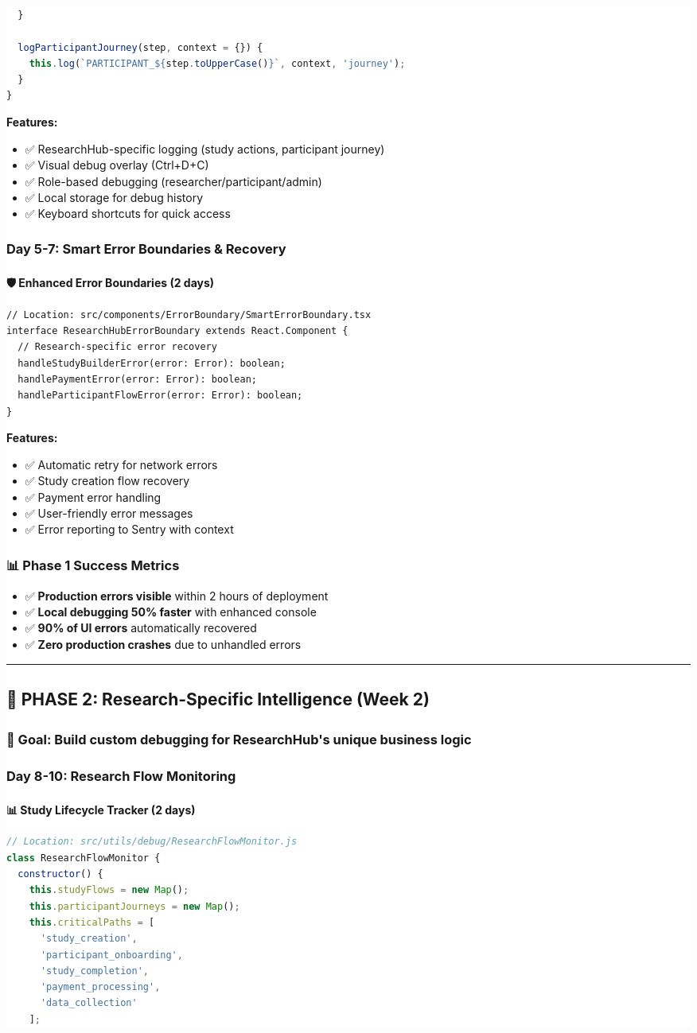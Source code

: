 ```javascript
  }

  logParticipantJourney(step, context = {}) {
    this.log(`PARTICIPANT_${step.toUpperCase()}`, context, 'journey');
  }
}
```

**Features:**
- ✅ ResearchHub-specific logging (study actions, participant journey)
- ✅ Visual debug overlay (Ctrl+D+C)
- ✅ Role-based debugging (researcher/participant/admin)
- ✅ Local storage for debug history
- ✅ Keyboard shortcuts for quick access

### **Day 5-7: Smart Error Boundaries & Recovery**
#### **🛡️ Enhanced Error Boundaries (2 days)**
```tsx
// Location: src/components/ErrorBoundary/SmartErrorBoundary.tsx
interface ResearchHubErrorBoundary extends React.Component {
  // Research-specific error recovery
  handleStudyBuilderError(error: Error): boolean;
  handlePaymentError(error: Error): boolean;
  handleParticipantFlowError(error: Error): boolean;
}
```

**Features:**
- ✅ Automatic retry for network errors
- ✅ Study creation flow recovery
- ✅ Payment error handling
- ✅ User-friendly error messages
- ✅ Error reporting to Sentry with context

### **📊 Phase 1 Success Metrics**
- ✅ **Production errors visible** within 2 hours of deployment
- ✅ **Local debugging 50% faster** with enhanced console
- ✅ **90% of UI errors** automatically recovered
- ✅ **Zero production crashes** due to unhandled errors

---

## 🧠 **PHASE 2: Research-Specific Intelligence (Week 2)**

### **🎯 Goal**: Build custom debugging for ResearchHub's unique business logic

### **Day 8-10: Research Flow Monitoring**
#### **📊 Study Lifecycle Tracker (2 days)**
```javascript
// Location: src/utils/debug/ResearchFlowMonitor.js
class ResearchFlowMonitor {
  constructor() {
    this.studyFlows = new Map();
    this.participantJourneys = new Map();
    this.criticalPaths = [
      'study_creation',
      'participant_onboarding', 
      'study_completion',
      'payment_processing',
      'data_collection'
    ];
```